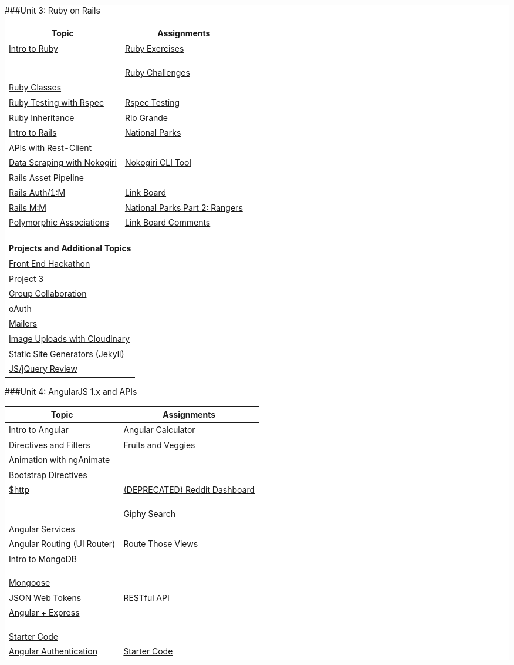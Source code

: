 [101]: 05-express/express-intro/01readme.md
[102]: 05-express/express-apis/01readme.md
[103]: 04-databases/sql-intro/readme.md
[104]: 04-databases/sql-advanced/readme.md
[105]: 05-express/express-ajax-crud/readme.md
[106]: 05-express/express-sequelize/readme.md
[107]: 00-config-deployment/deploy-node/readme.md
[108]: 05-express/express-1-to-many/readme.md
[109]: 05-express/express-many-to-many/readme.md
[110]: 05-express/express-auth/theory/readme.md
[111]: 05-express/express-auth/practice/readme.md
[112]: 05-express/express-mocha-testing/readme.md
[113]: https://github.com/WDI-SEA/mocha-chai-starter
[114]: 00-config-deployment/foreman/readme.md
[115]: 05-express/additional-topics/express-oauth/readme.md
[116]: 05-express/additional-topics/express-geocode/readme.md
[117]: 05-express/express-socket-io/readme.md
[118]: 05-express/additional-topics/express-cloudinary/readme.md

[1100]: https://github.com/WDI-SEA/express-daily-planet
[1101]: https://github.com/WDI-SEA/express-apis-omdb
[1102]: https://github.com/WDI-SEA/apartment-database
[1103]: https://github.com/WDI-SEA/booktown
[1104]: https://github.com/WDI-SEA/express-daily-planet-ajax
[1105]: https://github.com/WDI-SEA/link-shortener
[1106]: 11-projects/project-2/readme.md
[1107]: https://github.com/WDI-SEA/express-pokedex
[1108]: https://github.com/WDI-SEA/express-blogpulse
[1109]: https://github.com/WDI-SEA/express-project-organizer
[1110]: 11-projects/post-project-2/readme.md
[1111]: https://github.com/WDI-SEA/hackathon-teams
[1112]: https://github.com/WDI-SEA/express-authentication
[1113]: https://github.com/WDI-SEA/tacoapp

###Unit 3: Ruby on Rails

| Topic | Assignments |
| ----- | ----------- |
| [Intro to Ruby][201] | [Ruby Exercises][1201] <br><br> [Ruby Challenges][1202] |
| [Ruby Classes][202] |  |
| [Ruby Testing with Rspec][204] | [Rspec Testing][1204] |
| [Ruby Inheritance][203] | [Rio Grande][1205] |
| [Intro to Rails][205] | [National Parks][1206] |
| [APIs with Rest-Client][206] | |
| [Data Scraping with Nokogiri][216] | [Nokogiri CLI Tool][1207] |
| [Rails Asset Pipeline][207] | |
| [Rails Auth/1:M][208] | [Link Board][1209] |
| [Rails M:M][209] | [National Parks Part 2: Rangers][1211] |
| [Polymorphic Associations][210] | [Link Board Comments][1210] |

| Projects and Additional Topics |
| -------- |
| [Front End Hackathon][1208] |
| [Project 3][1200] |
| [Group Collaboration][215] |
| [oAuth][211] |
| [Mailers][212] |
| [Image Uploads with Cloudinary][213] |
| [Static Site Generators (Jekyll)][214] |
| [JS/jQuery Review][1212] |

[201]: 06-ruby-rails/ruby-intro/readme.md
[202]: 06-ruby-rails/ruby-classes/readme.md
[203]: 06-ruby-rails/ruby-inheritance/readme.md
[204]: 06-ruby-rails/ruby-rspec/readme.md
[205]: 06-ruby-rails/rails-intro/readme.md
[206]: 06-ruby-rails/rails-apis/readme.md
[207]: 06-ruby-rails/rails-assets-frontend/readme.md
[208]: 06-ruby-rails/rails-auth-1-M/readme.md
[209]: 06-ruby-rails/rails-M-M/readme.md
[210]: 06-ruby-rails/rails-polymorphism/readme.md
[211]: 06-ruby-rails/additional-topics/rails-oauth/readme.md
[212]: 06-ruby-rails/additional-topics/rails-mailers/readme.md
[213]: 06-ruby-rails/additional-topics/rails-cloudinary/readme.md
[214]: 06-ruby-rails/additional-topics/ruby-jekyll/readme.md
[215]: 01-workflow/group-collab/01readme.md
[216]: 06-ruby-rails/ruby-data-scraping/readme.md

[1200]: 11-projects/project-3/readme.md
[1201]: https://github.com/WDI-SEA/ruby-exercises
[1202]: https://github.com/WDI-SEA/ruby-challenges
[1203]: https://github.com/WDI-SEA/ruby-classes
[1204]: https://github.com/WDI-SEA/rspec-testing
[1205]: https://github.com/WDI-SEA/ruby-rio-grande
[1206]: https://github.com/WDI-SEA/rails-national-parks
[1207]: https://github.com/WDI-SEA/nokogiri-cli-tool
[1208]: https://github.com/WDI-SEA/front-end-hackathon
[1209]: https://github.com/WDI-SEA/link-board
[1210]: https://github.com/WDI-SEA/link-board/blob/master/part2.md
[1211]: https://github.com/WDI-SEA/rails-national-parks/blob/master/part2.md
[1212]: https://github.com/WDI-SEA/js-jquery-review


###Unit 4: AngularJS 1.x and APIs

| Topic | Assignments |
| ----- | ----------- |
| [Intro to Angular][301] | [Angular Calculator][1300] |
| [Directives and Filters][302] | [Fruits and Veggies][1301] |
| [Animation with ngAnimate][303] | |
| [Bootstrap Directives][304] | |
| [$http][305] | [(DEPRECATED) Reddit Dashboard][1303] <br><br> [Giphy Search][1302] |
| [Angular Services][306] | |
| [Angular Routing (UI Router)][307] | [Route Those Views][1305] |
| [Intro to MongoDB][309] <br><br> [Mongoose][310] |  |
| [JSON Web Tokens][311] | [RESTful API][1310] |
| [Angular + Express][313] <br><br> [Starter Code][314] | |
| [Angular Authentication][315] | [Starter Code][316] |

[1]: 03-internet/how-the-internet-works.md
[2]: 01-workflow/command-line/01readme.md
[3]: 01-workflow/intro-git/readme.md
[4]: 02-js-jquery/js-primitives/readme.md
[5]: 03-html-css/html-review/readme.md
[6]: 03-html-css/css-selectors/readme.md
[7]: 02-js-jquery/js-control-flow/readme.md
[9]: 03-html-css/css-box-model/readme.md
[10]: 02-js-jquery/js-functions/readme.md
[11]: 02-js-jquery/js-dom-events/readme.md
[12]: 02-js-jquery/js-callbacks-iterators/readme.md
[13]: 02-js-jquery/jquery-intro/readme.md
[14]: 02-js-jquery/jquery-plugins/readme.md
[15]: 02-js-jquery/jquery-ajax/readme.md
[16]: 03-html-css/css-responsive-design/readme.md
[17]: 03-html-css/css-bootstrap/readme.md
[18]: 09-other-topics/user-stories-wireframing/readme.md
[19]: 02-js-jquery/js-prototypes/01readme.md
[20]: 02-js-jquery/js-tdd-intro/readme.md
[21]: 02-js-jquery/js-scopes/readme.md
[22]: 02-js-jquery/js-inheritance/01readme.md
[23]: cheat-sheet.md
[900]: https://github.com/WDI-SEA/html_top_ten_movies_table
[901]: https://github.com/WDI-SEA/html_user_inputs
[902]: https://github.com/ga-students/functions-thriller-lyrics
[1000]: 03-internet/internet-lab.md
[1001]: https://github.com/WDI-SEA/command-line-murder-mystery
[1002]: https://github.com/WDI-SEA/google-shopping-conditionals-loops
[1003]: https://github.com/WDI-SEA/js-primitives
[1004]: https://github.com/davified/js-control-flow
[1005]: https://github.com/WDI-SEA/css-selectors-animal-style
[1006]: https://github.com/WDI-SEA/google-shopping-functions
[1007]: https://github.com/davified/js-functions
[1008]: https://github.com/WDI-SEA/selecting-reddit
[1009]: https://github.com/ga-students/temperature-converter-dom
[1010]: https://github.com/davified/tic-tac-toe
[1011]: https://github.com/WDI-SEA/js-callbacks-iterators
[1012]: https://github.com/WDI-SEA/iterators-reddit
[1013]: https://github.com/WDI-SEA/random-quote-jquery
[1014]: https://github.com/WDI-SEA/jquery-todo-list
[1015]: https://github.com/WDI-SEA/jquery-plugins
[1016]: https://github.com/WDI-SEA/jquery-ajax
[1017]: https://github.com/WDI-SEA/ajax-reddit-slideshow
[1018]: https://github.com/WDI-SEA/bootstrap-mockups
[1019]: 09-other-topics/user-stories-wireframing/exercise.md
[1020]: https://github.com/WDI-SEA/oop-prototype-car
[1021]: https://github.com/WDI-SEA/oop-inheritance-car
[1022]: 11-projects/project-1/readme.md
[1023]: https://github.com/ga-students/css-positioning
[1024]: https://github.com/ga-students/css-airbnb
[1025]: https://github.com/WDI-SEA/code-review
[1026]: https://github.com/ga-students/learn-git-newsroom-style
[301]: 07-angular/angular-intro/readme.md
[302]: 07-angular/angular-directives-filters/readme.md
[303]: 07-angular/angular-animation/readme.md
[304]: 07-angular/angular-bootstrap-directives/readme.md
[305]: 07-angular/angular-http/readme.md
[306]: 07-angular/angular-services/readme.md
[307]: 07-angular/angular-routing/readme.md
[308]: 08-cs/cs-algorithm-complexity/readme.md
[309]: 04-databases/mongo-intro/readme.md
[310]: 05-express/express-mongoose/readme.md
[311]: 05-express/express-jwt/readme.md
[312]: 08-cs/cs-stacks-queues/readme.md
[313]: 07-angular/angular-express/readme.md
[314]: https://github.com/WDI-SEA/fly-on-angular
[315]: 07-angular/angular-authentication/readme.md
[316]: https://github.com/WDI-SEA/angular-recipes
[317]: 08-cs/cs-ruby-linked-list/readme.md
[318]: 08-cs/cs-ruby-linked-list-2/readme.md
[319]: 07-angular/angular-custom-filters/readme.md
[320]: 07-angular/angular-custom-directives/readme.md
[321]: 08-cs/cs-ruby-bucket-sort/readme.md
[322]: 08-cs/cs-ruby-bubble-sort/readme.md
[323]: 08-cs/cs-ruby-mergesort/readme.md
[324]: 08-cs/cs-ruby-quicksort/readme.md
[325]: 08-cs/cs-sorting/readme.md
[326]: 08-cs/cs-hashmaps/readme.md
[327]: 08-cs/cs-trees-data-structures/readme.md
[328]: 10-react/react-intro/readme.md
[329]: 10-react/react-gulp-browserify/readme.md
[330]: 10-react/react-router/readme.md
[331]: https://github.com/WDI-SEA/react-omdb
[332]: 10-react/react-animations/readme.md
[1300]: https://github.com/WDI-SEA/angular-calculator
[1301]: https://github.com/WDI-SEA/fruits-and-veggies
[1302]: https://github.com/WDI-SEA/angular-giphy
[1303]: https://github.com/WDI-SEA/angular-reddit-dashboard
[1304]: 11-projects/project-4/readme.md
[1305]: https://github.com/WDI-SEA/angular-route-those-views
[1306]: http://codepen.io/bhague1281/pen/EKyMVz
[1307]: http://codepen.io/bhague1281/pen/aNZPrq
[1308]: 08-cs/teaser-js-array-flatten/readme.md
[1309]: 08-cs/teaser-ruby-binary-search/readme.md
[1310]: https://github.com/WDI-SEA/restful-api
[1311]: 08-cs/cs-ruby-bracket-stacks/readme.md
[1312]: 11-projects/mean-hackathon/readme.md
[1313]: https://github.com/WDI-SEA/angular-filters
[1314]: https://github.com/WDI-SEA/angular-directives
[1315]: https://github.com/WDI-SEA/interview-questions
[1316]: https://github.com/WDI-SEA/react-stopwatch
[1317]: https://github.com/WDI-SEA/react-yearbook